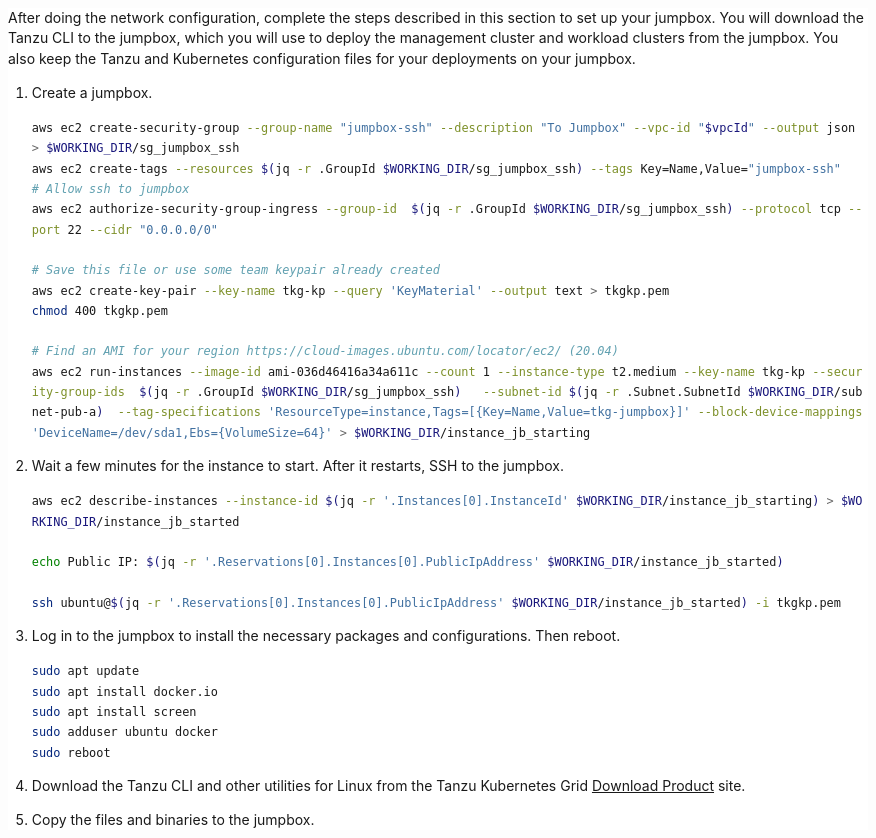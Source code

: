 After doing the network configuration, complete the steps described in this section to set up your jumpbox. You will download the Tanzu CLI to the jumpbox, which you will use to deploy the management cluster and workload clusters from the jumpbox. You also keep the Tanzu and Kubernetes configuration files for your deployments on your jumpbox.

1. Create a jumpbox.

	<!-- /* cSpell:disable */ -->

	```bash
	aws ec2 create-security-group --group-name "jumpbox-ssh" --description "To Jumpbox" --vpc-id "$vpcId" --output json > $WORKING_DIR/sg_jumpbox_ssh
	aws ec2 create-tags --resources $(jq -r .GroupId $WORKING_DIR/sg_jumpbox_ssh) --tags Key=Name,Value="jumpbox-ssh"
	# Allow ssh to jumpbox
	aws ec2 authorize-security-group-ingress --group-id  $(jq -r .GroupId $WORKING_DIR/sg_jumpbox_ssh) --protocol tcp --port 22 --cidr "0.0.0.0/0"

	# Save this file or use some team keypair already created
	aws ec2 create-key-pair --key-name tkg-kp --query 'KeyMaterial' --output text > tkgkp.pem
	chmod 400 tkgkp.pem

	# Find an AMI for your region https://cloud-images.ubuntu.com/locator/ec2/ (20.04)
	aws ec2 run-instances --image-id ami-036d46416a34a611c --count 1 --instance-type t2.medium --key-name tkg-kp --security-group-ids  $(jq -r .GroupId $WORKING_DIR/sg_jumpbox_ssh)   --subnet-id $(jq -r .Subnet.SubnetId $WORKING_DIR/subnet-pub-a)  --tag-specifications 'ResourceType=instance,Tags=[{Key=Name,Value=tkg-jumpbox}]' --block-device-mappings 'DeviceName=/dev/sda1,Ebs={VolumeSize=64}' > $WORKING_DIR/instance_jb_starting
	```
	<!-- /* cSpell:enable */ -->

2. Wait a few minutes for the instance to start. After it restarts, SSH to the jumpbox.

	<!-- /* cSpell:disable */ -->
	```bash
	aws ec2 describe-instances --instance-id $(jq -r '.Instances[0].InstanceId' $WORKING_DIR/instance_jb_starting) > $WORKING_DIR/instance_jb_started

	echo Public IP: $(jq -r '.Reservations[0].Instances[0].PublicIpAddress' $WORKING_DIR/instance_jb_started)

	ssh ubuntu@$(jq -r '.Reservations[0].Instances[0].PublicIpAddress' $WORKING_DIR/instance_jb_started) -i tkgkp.pem
	```
	<!-- /* cSpell:enable */ -->

3. Log in to the jumpbox to install the necessary packages and configurations. Then reboot.
	<!-- /* cSpell:disable */ -->
	```bash
	sudo apt update
	sudo apt install docker.io
	sudo apt install screen
	sudo adduser ubuntu docker
	sudo reboot
   ```
	<!-- /* cSpell:enable */ -->

4. Download the Tanzu CLI and other utilities for Linux from the Tanzu Kubernetes Grid [Download Product](https://customerconnect.vmware.com/downloads/details?downloadGroup=TKG-142&productId=988&rPId=73652) site.

5. Copy the files and binaries to the jumpbox.
   ```